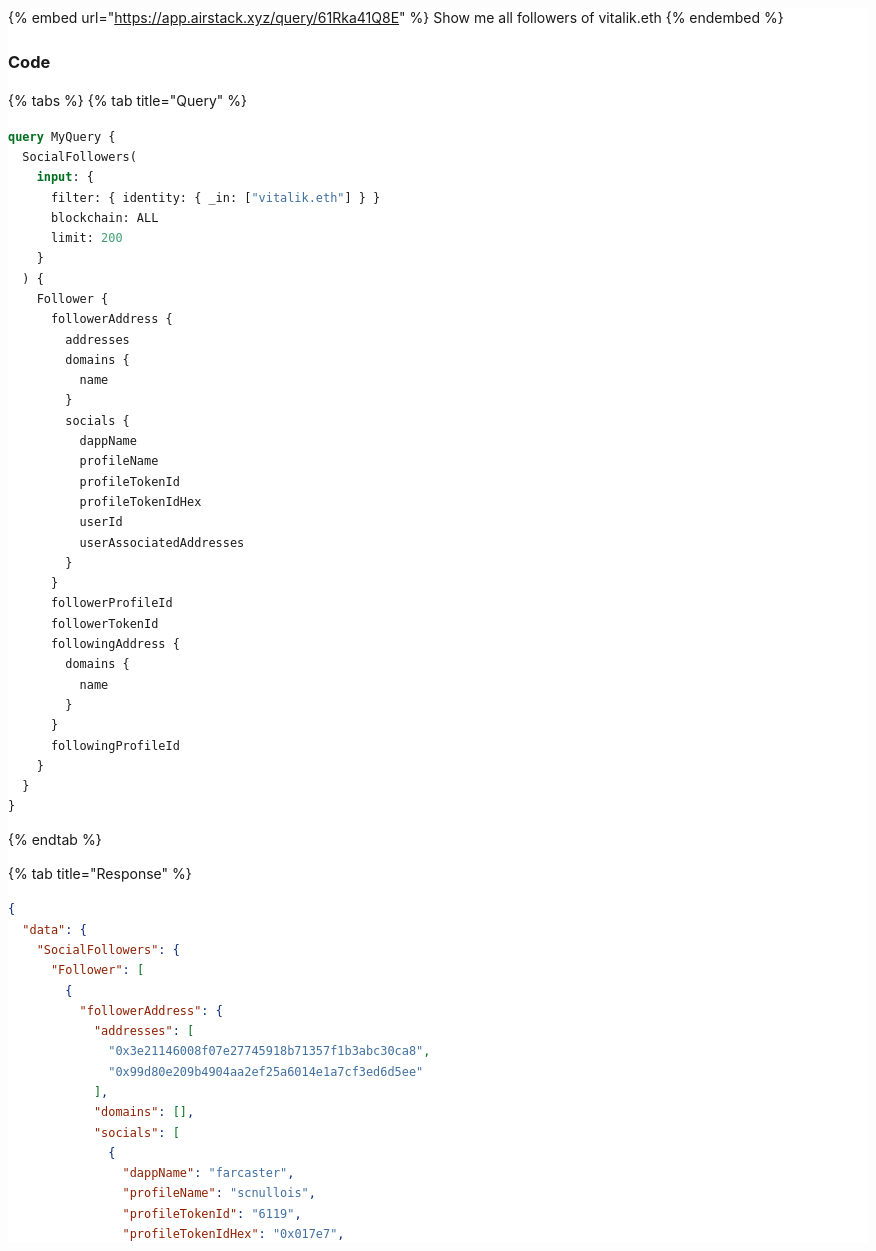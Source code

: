 {% embed url="https://app.airstack.xyz/query/61Rka41Q8E" %}
Show me all followers of vitalik.eth
{% endembed %}

### Code

{% tabs %}
{% tab title="Query" %}
```graphql
query MyQuery {
  SocialFollowers(
    input: {
      filter: { identity: { _in: ["vitalik.eth"] } }
      blockchain: ALL
      limit: 200
    }
  ) {
    Follower {
      followerAddress {
        addresses
        domains {
          name
        }
        socials {
          dappName
          profileName
          profileTokenId
          profileTokenIdHex
          userId
          userAssociatedAddresses
        }
      }
      followerProfileId
      followerTokenId
      followingAddress {
        domains {
          name
        }
      }
      followingProfileId
    }
  }
}
```
{% endtab %}

{% tab title="Response" %}
```json
{
  "data": {
    "SocialFollowers": {
      "Follower": [
        {
          "followerAddress": {
            "addresses": [
              "0x3e21146008f07e27745918b71357f1b3abc30ca8",
              "0x99d80e209b4904aa2ef25a6014e1a7cf3ed6d5ee"
            ],
            "domains": [],
            "socials": [
              {
                "dappName": "farcaster",
                "profileName": "scnullois",
                "profileTokenId": "6119",
                "profileTokenIdHex": "0x017e7",
```

[^1]: e.g. `0xeaf55242a90bb3289dB8184772b0B98562053559`
[^2]: e.g. `vitalik.lens`
[^3]: e.g. `fc_fname:vitalik.eth`